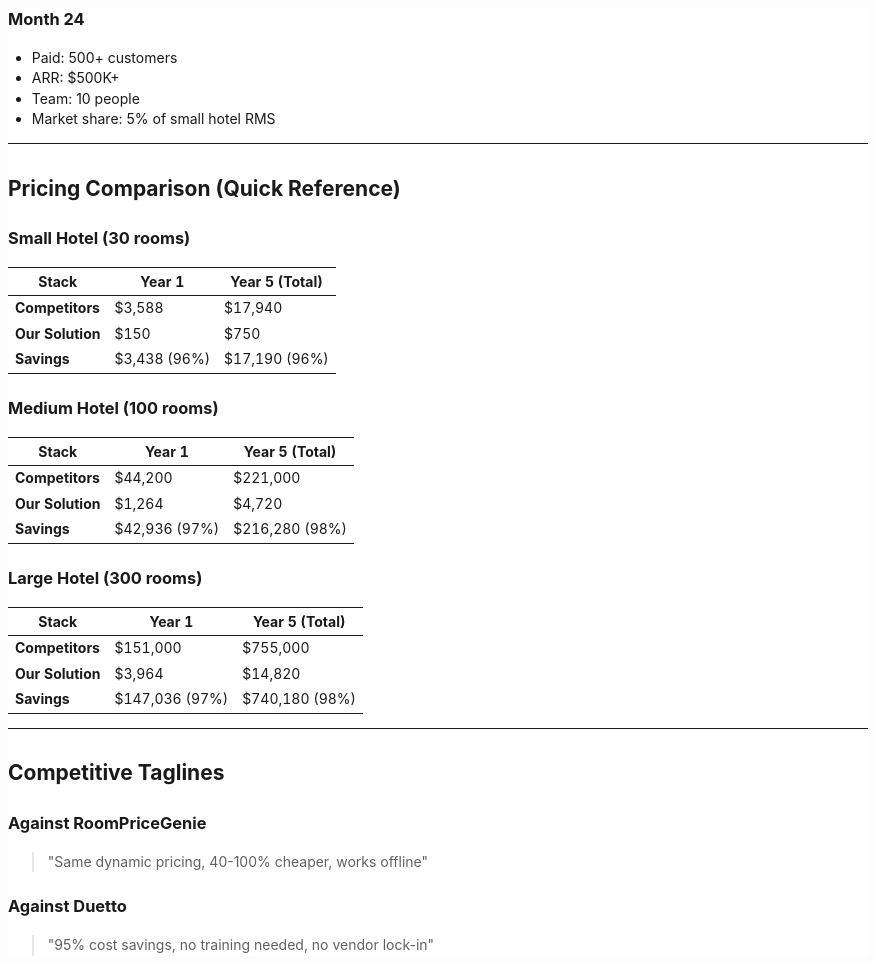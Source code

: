 ### Month 24
- Paid: 500+ customers
- ARR: $500K+
- Team: 10 people
- Market share: 5% of small hotel RMS

---

## Pricing Comparison (Quick Reference)

### Small Hotel (30 rooms)

| Stack | Year 1 | Year 5 (Total) |
|-------|--------|----------------|
| **Competitors** | $3,588 | $17,940 |
| **Our Solution** | $150 | $750 |
| **Savings** | $3,438 (96%) | $17,190 (96%) |

### Medium Hotel (100 rooms)

| Stack | Year 1 | Year 5 (Total) |
|-------|--------|----------------|
| **Competitors** | $44,200 | $221,000 |
| **Our Solution** | $1,264 | $4,720 |
| **Savings** | $42,936 (97%) | $216,280 (98%) |

### Large Hotel (300 rooms)

| Stack | Year 1 | Year 5 (Total) |
|-------|--------|----------------|
| **Competitors** | $151,000 | $755,000 |
| **Our Solution** | $3,964 | $14,820 |
| **Savings** | $147,036 (97%) | $740,180 (98%) |

---

## Competitive Taglines

### Against RoomPriceGenie
> "Same dynamic pricing, 40-100% cheaper, works offline"

### Against Duetto
> "95% cost savings, no training needed, no vendor lock-in"

